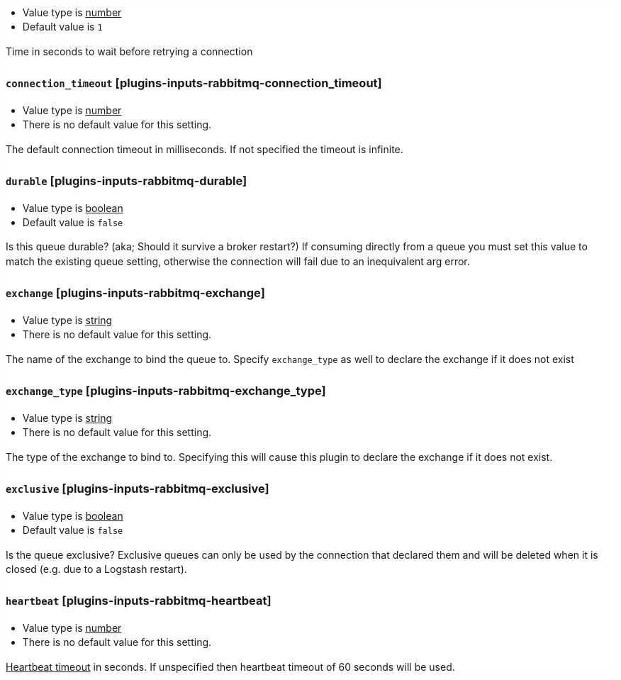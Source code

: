 * Value type is [number](/reference/configuration-file-structure.md#number)
* Default value is `1`

Time in seconds to wait before retrying a connection


### `connection_timeout` [plugins-inputs-rabbitmq-connection_timeout]

* Value type is [number](/reference/configuration-file-structure.md#number)
* There is no default value for this setting.

The default connection timeout in milliseconds. If not specified the timeout is infinite.


### `durable` [plugins-inputs-rabbitmq-durable]

* Value type is [boolean](/reference/configuration-file-structure.md#boolean)
* Default value is `false`

Is this queue durable? (aka; Should it survive a broker restart?) If consuming directly from a queue you must set this value to match the existing queue setting, otherwise the connection will fail due to an inequivalent arg error.


### `exchange` [plugins-inputs-rabbitmq-exchange]

* Value type is [string](/reference/configuration-file-structure.md#string)
* There is no default value for this setting.

The name of the exchange to bind the queue to. Specify `exchange_type` as well to declare the exchange if it does not exist


### `exchange_type` [plugins-inputs-rabbitmq-exchange_type]

* Value type is [string](/reference/configuration-file-structure.md#string)
* There is no default value for this setting.

The type of the exchange to bind to. Specifying this will cause this plugin to declare the exchange if it does not exist.


### `exclusive` [plugins-inputs-rabbitmq-exclusive]

* Value type is [boolean](/reference/configuration-file-structure.md#boolean)
* Default value is `false`

Is the queue exclusive? Exclusive queues can only be used by the connection that declared them and will be deleted when it is closed (e.g. due to a Logstash restart).


### `heartbeat` [plugins-inputs-rabbitmq-heartbeat]

* Value type is [number](/reference/configuration-file-structure.md#number)
* There is no default value for this setting.

[Heartbeat timeout](https://www.rabbitmq.com/heartbeats.md) in seconds. If unspecified then heartbeat timeout of 60 seconds will be used.
